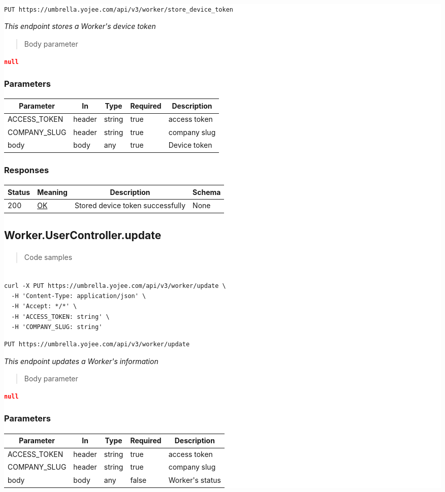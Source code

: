 `PUT https://umbrella.yojee.com/api/v3/worker/store_device_token`

*This endpoint stores a Worker's device token*

> Body parameter

```json
null
```

<h3 id="apiweb.v3.worker.usercontroller.store_device_token-parameters">Parameters</h3>

|Parameter|In|Type|Required|Description|
|---|---|---|---|---|
|ACCESS_TOKEN|header|string|true|access token|
|COMPANY_SLUG|header|string|true|company slug|
|body|body|any|true|Device token|

<h3 id="apiweb.v3.worker.usercontroller.store_device_token-responses">Responses</h3>

|Status|Meaning|Description|Schema|
|---|---|---|---|
|200|[OK](https://tools.ietf.org/html/rfc7231#section-6.3.1)|Stored device token successfully|None|

## Worker.UserController.update

<a id="opIdApiWeb.V3.Worker.UserController.update"></a>

> Code samples

```shell

curl -X PUT https://umbrella.yojee.com/api/v3/worker/update \
  -H 'Content-Type: application/json' \
  -H 'Accept: */*' \
  -H 'ACCESS_TOKEN: string' \
  -H 'COMPANY_SLUG: string'

```

`PUT https://umbrella.yojee.com/api/v3/worker/update`

*This endpoint updates a Worker's information*

> Body parameter

```json
null
```

<h3 id="apiweb.v3.worker.usercontroller.update-parameters">Parameters</h3>

|Parameter|In|Type|Required|Description|
|---|---|---|---|---|
|ACCESS_TOKEN|header|string|true|access token|
|COMPANY_SLUG|header|string|true|company slug|
|body|body|any|false|Worker's status|
